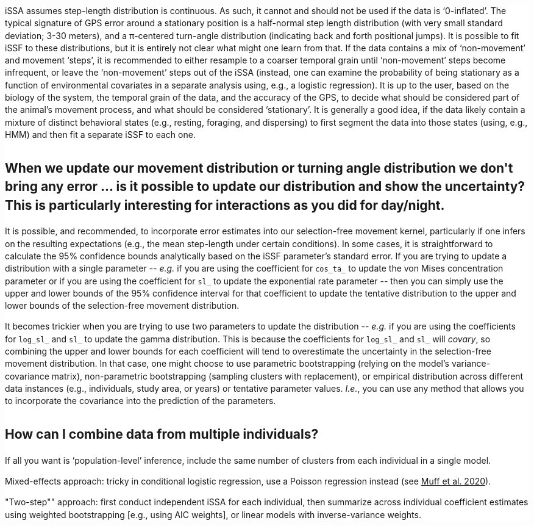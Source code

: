iSSA assumes step-length distribution is continuous. As such, it cannot and should not be used if the data is ‘0-inflated’. The typical signature of GPS error around a stationary position is a half-normal step length distribution (with very small standard deviation; 3-30 meters), and a π-centered turn-angle distribution (indicating back and forth positional jumps). It is possible to fit iSSF to these distributions, but it is entirely not clear what might one learn from that. If the data contains a mix of ‘non-movement’ and movement ‘steps’, it is recommended to either resample to a coarser temporal grain until ‘non-movement’ steps become infrequent, or leave the ‘non-movement’ steps out of the iSSA (instead, one can examine the probability of being stationary as a function of environmental covariates in a separate analysis using, e.g., a logistic regression). It is up to the user, based on the biology of the system, the temporal grain of the data, and the accuracy of the GPS, to decide what should be considered part of the animal’s movement process, and what should be considered ‘stationary’. It is generally a good idea, if the data likely contain a mixture of distinct behavioral states (e.g., resting, foraging, and dispersing) to first segment the data into those states (using, e.g., HMM) and then fit a separate iSSF to each one.

## When we update our movement distribution or turning angle distribution we don't bring any error ... is it possible to update our distribution and show the uncertainty? This is particularly interesting for interactions as you did for day/night.

It is possible, and recommended, to incorporate error estimates into our selection-free movement kernel, particularly if one infers on the resulting expectations (e.g., the mean step-length under certain conditions). In some cases, it is straightforward to calculate the 95% confidence bounds analytically based on the iSSF parameter’s standard error. If you are trying to update a distribution with a single parameter -- *e.g.* if you are using the coefficient for `cos_ta_` to update the von Mises concentration parameter or if you are using the coefficient for `sl_` to update the exponential rate parameter -- then you can simply use the upper and lower bounds of the 95% confidence interval for that coefficient to update the tentative distribution to the upper and lower bounds of the selection-free movement distribution.

 It becomes trickier when you are trying to use two parameters to update the distribution -- *e.g.* if you are using the coefficients for `log_sl_` and `sl_` to update the gamma distribution. This is because the coefficients for `log_sl_` and `sl_` will *covary*, so combining the upper and lower bounds for each coefficient will tend to overestimate the uncertainty in the selection-free movement distribution. In that case, one might choose to use parametric bootstrapping (relying on the model’s variance-covariance matrix), non-parametric bootstrapping (sampling clusters with replacement), or empirical distribution across different data instances (e.g., individuals, study area, or years) or tentative parameter values. *I.e.*, you can use any method that allows you to incorporate the covariance into the prediction of the parameters. 
 
## How can I combine data from multiple individuals?

If all you want is ‘population-level’ inference, include the same number of clusters from each individual in a single model. 

Mixed-effects approach: tricky in conditional logistic regression, use a Poisson regression instead (see [Muff et al. 2020](https://doi.org/10.1111/1365-2656.13087)). 

"Two-step"" approach: first conduct independent iSSA for each individual, then summarize across  individual coefficient estimates using weighted bootstrapping [e.g., using AIC weights], or linear models with inverse-variance weights.
